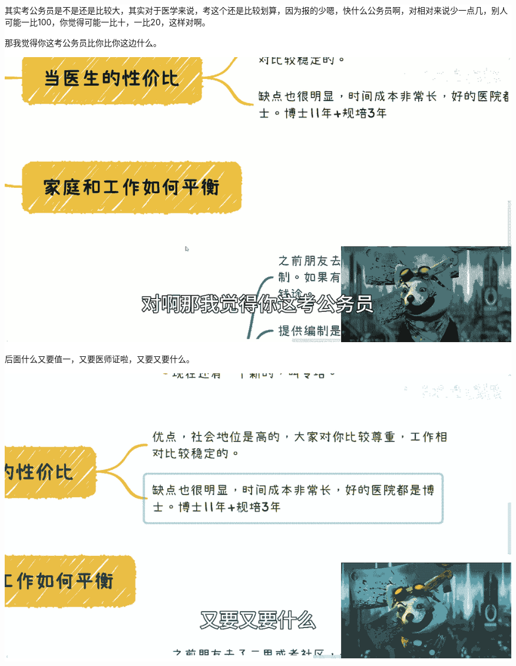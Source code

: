 其实考公务员是不是还是比较大，其实对于医学来说，考这个还是比较划算，因为报的少嗯，快什么公务员啊，对相对来说少一点几，别人可能一比100，你觉得可能一比十，一比20，这样对啊。

那我觉得你这考公务员比你比你这边什么。

![](img/185328ecaf136e9b92fa2a4fb83da4d8_300.png)

后面什么又要值一，又要医师证啦，又要又要什么。

![](img/185328ecaf136e9b92fa2a4fb83da4d8_302.png)
